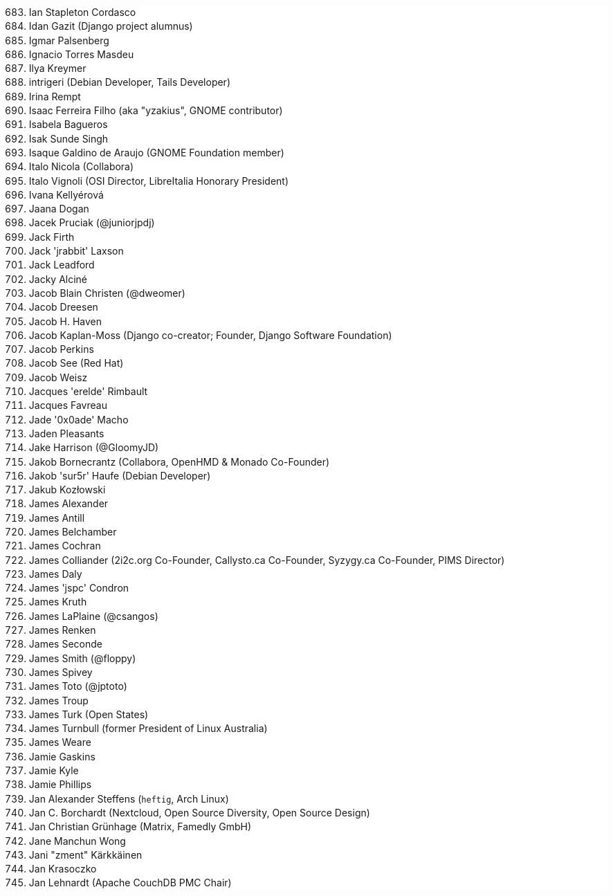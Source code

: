 683. Ian Stapleton Cordasco
684. Idan Gazit (Django project alumnus)
685. Igmar Palsenberg
686. Ignacio Torres Masdeu
687. Ilya Kreymer
688. intrigeri (Debian Developer, Tails Developer)
689. Irina Rempt
690. Isaac Ferreira Filho (aka "yzakius", GNOME contributor)
691. Isabela Bagueros
692. Isak Sunde Singh
693. Isaque Galdino de Araujo (GNOME Foundation member)
694. Italo Nicola (Collabora)
695. Italo Vignoli (OSI Director, LibreItalia Honorary President)
696. Ivana Kellyérová
697. Jaana Dogan
698. Jacek Pruciak (@juniorjpdj)
699. Jack Firth
700. Jack 'jrabbit' Laxson
701. Jack Leadford
702. Jacky Alciné
703. Jacob Blain Christen (@dweomer)
704. Jacob Dreesen
705. Jacob H. Haven
706. Jacob Kaplan-Moss (Django co-creator; Founder, Django Software Foundation)
707. Jacob Perkins
708. Jacob See (Red Hat)
709. Jacob Weisz
710. Jacques 'erelde' Rimbault
711. Jacques Favreau
712. Jade '0x0ade' Macho
713. Jaden Pleasants
714. Jake Harrison (@GloomyJD)
715. Jakob Bornecrantz (Collabora, OpenHMD & Monado Co-Founder)
716. Jakob 'sur5r' Haufe (Debian Developer)
717. Jakub Kozłowski
718. James Alexander
719. James Antill
720. James Belchamber
721. James Cochran
722. James Colliander (2i2c.org Co-Founder, Callysto.ca Co-Founder, Syzygy.ca Co-Founder, PIMS Director)
723. James Daly
724. James 'jspc' Condron
725. James Kruth
726. James LaPlaine (@csangos)
727. James Renken
728. James Seconde
729. James Smith (@floppy)
730. James Spivey
731. James Toto (@jptoto)
732. James Troup
733. James Turk (Open States)
734. James Turnbull (former President of Linux Australia)
735. James Weare
736. Jamie Gaskins
737. Jamie Kyle
738. Jamie Phillips
739. Jan Alexander Steffens (`heftig`, Arch Linux)
740. Jan C. Borchardt (Nextcloud, Open Source Diversity, Open Source Design)
741. Jan Christian Grünhage (Matrix, Famedly GmbH)
742. Jane Manchun Wong
743. Jani "zment" Kärkkäinen
744. Jan Krasoczko
745. Jan Lehnardt (Apache CouchDB PMC Chair)